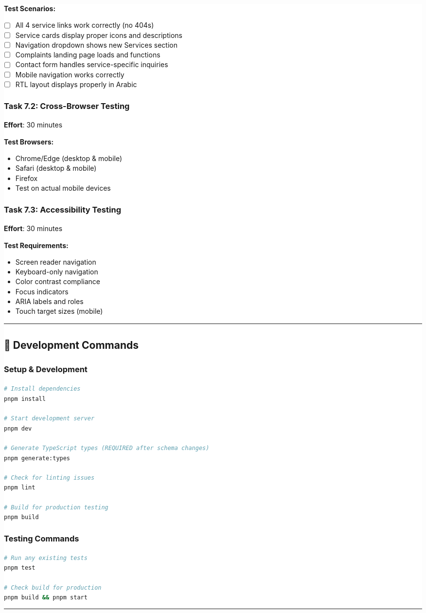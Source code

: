 **Test Scenarios:**
- [ ] All 4 service links work correctly (no 404s)
- [ ] Service cards display proper icons and descriptions
- [ ] Navigation dropdown shows new Services section
- [ ] Complaints landing page loads and functions
- [ ] Contact form handles service-specific inquiries
- [ ] Mobile navigation works correctly
- [ ] RTL layout displays properly in Arabic

### **Task 7.2: Cross-Browser Testing**
**Effort**: 30 minutes

**Test Browsers:**
- Chrome/Edge (desktop & mobile)
- Safari (desktop & mobile) 
- Firefox
- Test on actual mobile devices

### **Task 7.3: Accessibility Testing**
**Effort**: 30 minutes

**Test Requirements:**
- Screen reader navigation
- Keyboard-only navigation
- Color contrast compliance
- Focus indicators
- ARIA labels and roles
- Touch target sizes (mobile)

---

## 🚀 **Development Commands**

### **Setup & Development**
```bash
# Install dependencies
pnpm install

# Start development server  
pnpm dev

# Generate TypeScript types (REQUIRED after schema changes)
pnpm generate:types

# Check for linting issues
pnpm lint

# Build for production testing
pnpm build
```

### **Testing Commands**
```bash
# Run any existing tests
pnpm test

# Check build for production
pnpm build && pnpm start
```

---